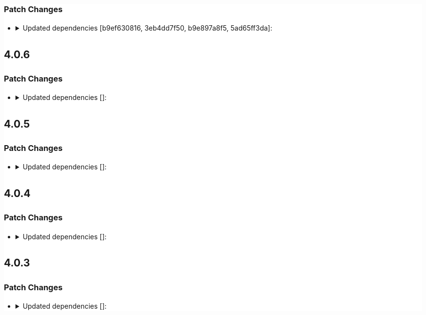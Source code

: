 ### Patch Changes

- <details><summary>Updated dependencies [b9ef630816, 3eb4dd7f50, b9e897a8f5, 5ad65ff3da]:</summary></details>

## 4.0.6

### Patch Changes

- <details><summary>Updated dependencies []:</summary></details>

## 4.0.5

### Patch Changes

- <details><summary>Updated dependencies []:</summary></details>

## 4.0.4

### Patch Changes

- <details><summary>Updated dependencies []:</summary></details>

## 4.0.3

### Patch Changes

- <details><summary>Updated dependencies []:</summary></details>

